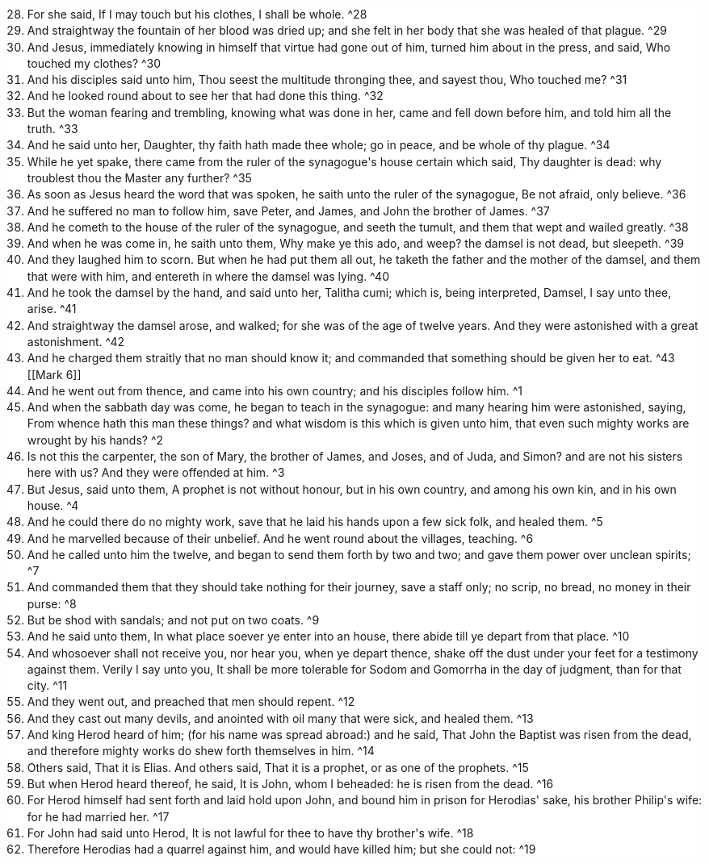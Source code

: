  28. For she said, If I may touch but his clothes, I shall be whole. ^28
 29. And straightway the fountain of her blood was dried up; and she felt in her body that she was healed of that plague. ^29
 30. And Jesus, immediately knowing in himself that virtue had gone out of him, turned him about in the press, and said, Who touched my clothes? ^30
 31. And his disciples said unto him, Thou seest the multitude thronging thee, and sayest thou, Who touched me? ^31
 32. And he looked round about to see her that had done this thing. ^32
 33. But the woman fearing and trembling, knowing what was done in her, came and fell down before him, and told him all the truth. ^33
 34. And he said unto her, Daughter, thy faith hath made thee whole; go in peace, and be whole of thy plague. ^34
 35. While he yet spake, there came from the ruler of the synagogue's house certain which said, Thy daughter is dead: why troublest thou the Master any further? ^35
 36. As soon as Jesus heard the word that was spoken, he saith unto the ruler of the synagogue, Be not afraid, only believe. ^36
 37. And he suffered no man to follow him, save Peter, and James, and John the brother of James. ^37
 38. And he cometh to the house of the ruler of the synagogue, and seeth the tumult, and them that wept and wailed greatly. ^38
 39. And when he was come in, he saith unto them, Why make ye this ado, and weep? the damsel is not dead, but sleepeth. ^39
 40. And they laughed him to scorn. But when he had put them all out, he taketh the father and the mother of the damsel, and them that were with him, and entereth in where the damsel was lying. ^40
 41. And he took the damsel by the hand, and said unto her, Talitha cumi; which is, being interpreted, Damsel, I say unto thee, arise. ^41
 42. And straightway the damsel arose, and walked; for she was of the age of twelve years. And they were astonished with a great astonishment. ^42
 43. And he charged them straitly that no man should know it; and commanded that something should be given her to eat. ^43
 [[Mark 6]]
 1. And he went out from thence, and came into his own country; and his disciples follow him. ^1
 2. And when the sabbath day was come, he began to teach in the synagogue: and many hearing him were astonished, saying, From whence hath this man these things? and what wisdom is this which is given unto him, that even such mighty works are wrought by his hands? ^2
 3. Is not this the carpenter, the son of Mary, the brother of James, and Joses, and of Juda, and Simon? and are not his sisters here with us? And they were offended at him. ^3
 4. But Jesus, said unto them, A prophet is not without honour, but in his own country, and among his own kin, and in his own house. ^4
 5. And he could there do no mighty work, save that he laid his hands upon a few sick folk, and healed them. ^5
 6. And he marvelled because of their unbelief. And he went round about the villages, teaching. ^6
 7. And he called unto him the twelve, and began to send them forth by two and two; and gave them power over unclean spirits; ^7
 8. And commanded them that they should take nothing for their journey, save a staff only; no scrip, no bread, no money in their purse: ^8
 9. But be shod with sandals; and not put on two coats. ^9
 10. And he said unto them, In what place soever ye enter into an house, there abide till ye depart from that place. ^10
 11. And whosoever shall not receive you, nor hear you, when ye depart thence, shake off the dust under your feet for a testimony against them. Verily I say unto you, It shall be more tolerable for Sodom and Gomorrha in the day of judgment, than for that city. ^11
 12. And they went out, and preached that men should repent. ^12
 13. And they cast out many devils, and anointed with oil many that were sick, and healed them. ^13
 14. And king Herod heard of him; (for his name was spread abroad:) and he said, That John the Baptist was risen from the dead, and therefore mighty works do shew forth themselves in him. ^14
 15. Others said, That it is Elias. And others said, That it is a prophet, or as one of the prophets. ^15
 16. But when Herod heard thereof, he said, It is John, whom I beheaded: he is risen from the dead. ^16
 17. For Herod himself had sent forth and laid hold upon John, and bound him in prison for Herodias' sake, his brother Philip's wife: for he had married her. ^17
 18. For John had said unto Herod, It is not lawful for thee to have thy brother's wife. ^18
 19. Therefore Herodias had a quarrel against him, and would have killed him; but she could not: ^19
